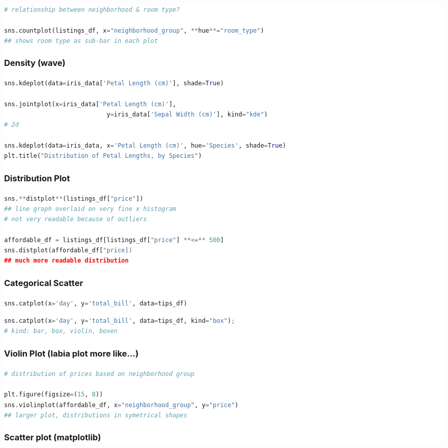 ```python
# relationship between neighborhood & room type?

sns.countplot(listings_df, x="neighborhood_group", **hue**="room_type")
## shows room type as sub-bar in each plot
```

### Density (wave)

```python
sns.kdeplot(data=iris_data['Petal Length (cm)'], shade=True)

sns.jointplot(x=iris_data['Petal Length (cm)'],
							y=iris_data['Sepal Width (cm)'], kind="kde")
# 2d

sns.kdeplot(data=iris_data, x='Petal Length (cm)', hue='Species', shade=True)
plt.title("Distribution of Petal Lengths, by Species")
```

### Distribution Plot

```python
sns.**distplot**(listings_df["price"])
## line graph overlaid on very fine x histogram
# not very readable because of outliers

affordable_df = listings_df[listings_df["price"] **<=** 500]
sns.distplot(affordable_df["price])
## much more readable distribution
```

### Categorical Scatter

```python
sns.catplot(x='day', y='total_bill', data=tips_df)
```

```python
sns.catplot(x='day', y='total_bill', data=tips_df, kind="box");
# kind: bar, box, violin, boxen
```

### Violin Plot (labia plot more like…)

```python
# distribution of prices based on neighborhood group

plt.figure(figsize=(15, 8))
sns.violinplot(affordable_df, x="neighborhood_group", y="price")
## larger plot, distributions in symetrical shapes
```

### Scatter plot (matplotlib)
